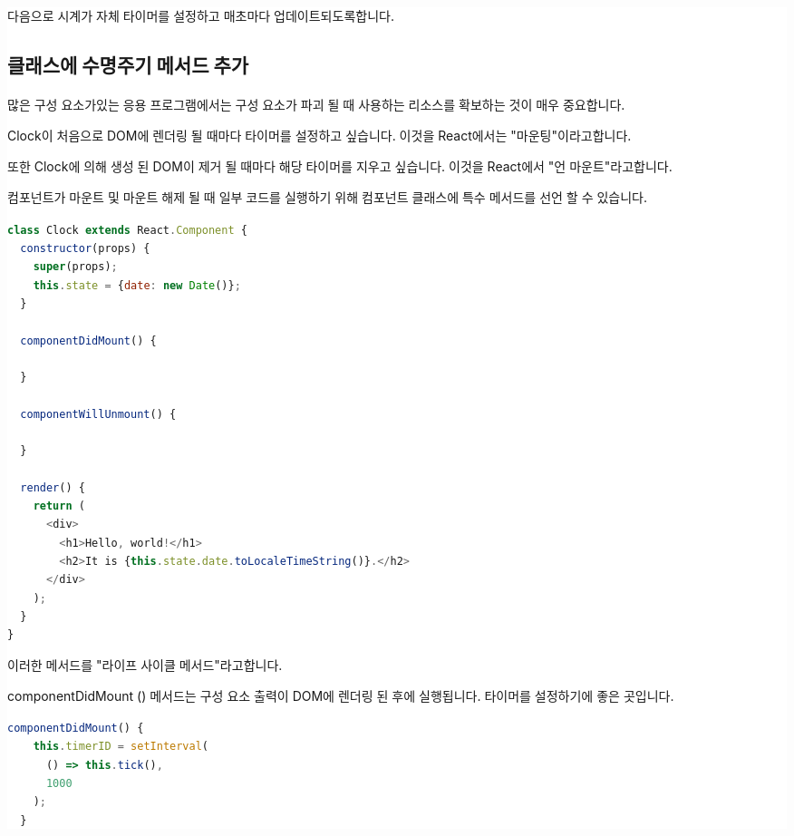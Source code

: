 ```javascript
```



다음으로 시계가 자체 타이머를 설정하고 매초마다 업데이트되도록합니다.

## **클래스에 수명주기 메서드 추가**

많은 구성 요소가있는 응용 프로그램에서는 구성 요소가 파괴 될 때 사용하는 리소스를 확보하는 것이 매우 중요합니다.

Clock이 처음으로 DOM에 렌더링 될 때마다 타이머를 설정하고 싶습니다. 이것을 React에서는 "마운팅"이라고합니다.

또한 Clock에 의해 생성 된 DOM이 제거 될 때마다 해당 타이머를 지우고 싶습니다. 이것을 React에서 "언 마운트"라고합니다.

컴포넌트가 마운트 및 마운트 해제 될 때 일부 코드를 실행하기 위해 컴포넌트 클래스에 특수 메서드를 선언 할 수 있습니다.

```javascript
class Clock extends React.Component {
  constructor(props) {
    super(props);
    this.state = {date: new Date()};
  }

  componentDidMount() {

  }

  componentWillUnmount() {

  }

  render() {
    return (
      <div>
        <h1>Hello, world!</h1>
        <h2>It is {this.state.date.toLocaleTimeString()}.</h2>
      </div>
    );
  }
}
```



이러한 메서드를 "라이프 사이클 메서드"라고합니다.

componentDidMount () 메서드는 구성 요소 출력이 DOM에 렌더링 된 후에 실행됩니다. 타이머를 설정하기에 좋은 곳입니다.

```javascript
componentDidMount() {
    this.timerID = setInterval(
      () => this.tick(),
      1000
    );
  }
```

